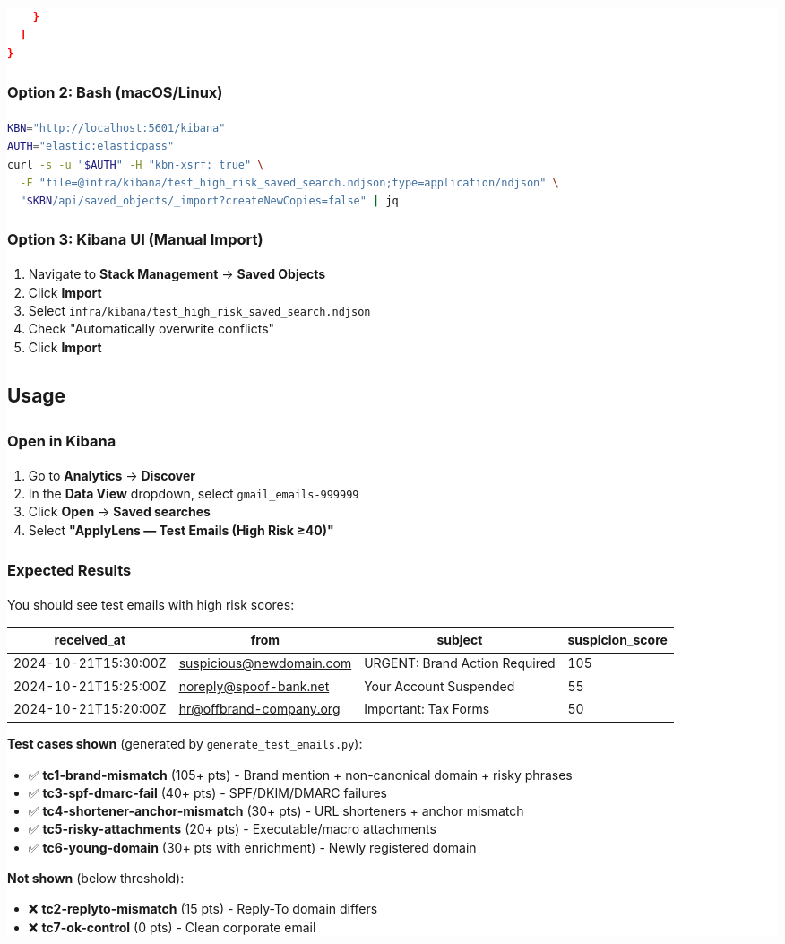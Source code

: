 ```json
    }
  ]
}
```

### Option 2: Bash (macOS/Linux)

```bash
KBN="http://localhost:5601/kibana"
AUTH="elastic:elasticpass"
curl -s -u "$AUTH" -H "kbn-xsrf: true" \
  -F "file=@infra/kibana/test_high_risk_saved_search.ndjson;type=application/ndjson" \
  "$KBN/api/saved_objects/_import?createNewCopies=false" | jq
```

### Option 3: Kibana UI (Manual Import)

1. Navigate to **Stack Management** → **Saved Objects**
2. Click **Import**
3. Select `infra/kibana/test_high_risk_saved_search.ndjson`
4. Check "Automatically overwrite conflicts"
5. Click **Import**

## Usage

### Open in Kibana

1. Go to **Analytics** → **Discover**
2. In the **Data View** dropdown, select `gmail_emails-999999`
3. Click **Open** → **Saved searches**
4. Select **"ApplyLens — Test Emails (High Risk ≥40)"**

### Expected Results

You should see test emails with high risk scores:

| received_at | from | subject | suspicion_score |
|-------------|------|---------|-----------------|
| 2024-10-21T15:30:00Z | suspicious@newdomain.com | URGENT: Brand Action Required | 105 |
| 2024-10-21T15:25:00Z | noreply@spoof-bank.net | Your Account Suspended | 55 |
| 2024-10-21T15:20:00Z | hr@offbrand-company.org | Important: Tax Forms | 50 |

**Test cases shown** (generated by `generate_test_emails.py`):
- ✅ **tc1-brand-mismatch** (105+ pts) - Brand mention + non-canonical domain + risky phrases
- ✅ **tc3-spf-dmarc-fail** (40+ pts) - SPF/DKIM/DMARC failures
- ✅ **tc4-shortener-anchor-mismatch** (30+ pts) - URL shorteners + anchor mismatch
- ✅ **tc5-risky-attachments** (20+ pts) - Executable/macro attachments
- ✅ **tc6-young-domain** (30+ pts with enrichment) - Newly registered domain

**Not shown** (below threshold):
- ❌ **tc2-replyto-mismatch** (15 pts) - Reply-To domain differs
- ❌ **tc7-ok-control** (0 pts) - Clean corporate email
